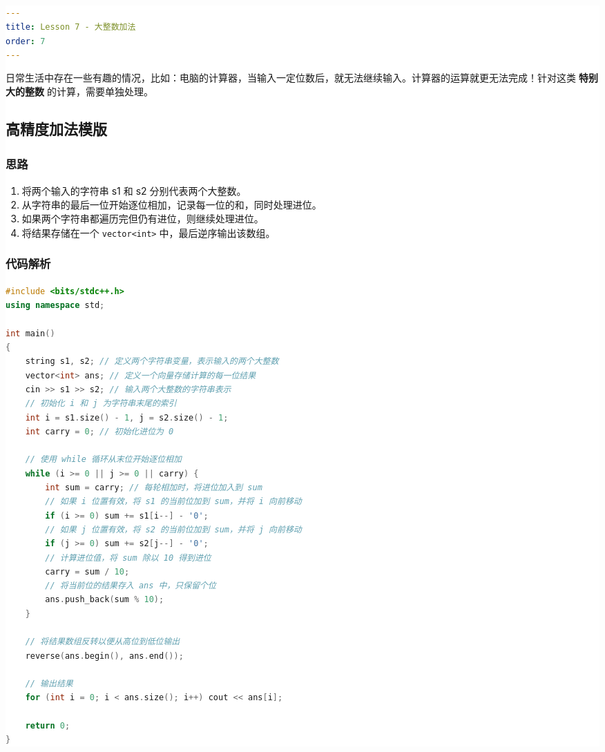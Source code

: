 ```yaml
---
title: Lesson 7 - 大整数加法
order: 7
---
```


日常生活中存在一些有趣的情况，比如：电脑的计算器，当输入一定位数后，就无法继续输入。计算器的运算就更无法完成！针对这类 **特别大的整数** 的计算，需要单独处理。

## 高精度加法模版

### 思路

1.	将两个输入的字符串 s1 和 s2 分别代表两个大整数。
2.	从字符串的最后一位开始逐位相加，记录每一位的和，同时处理进位。
3.	如果两个字符串都遍历完但仍有进位，则继续处理进位。
4.	将结果存储在一个 `vector<int>` 中，最后逆序输出该数组。

### 代码解析
```cpp
#include <bits/stdc++.h>
using namespace std;

int main()
{
    string s1, s2; // 定义两个字符串变量，表示输入的两个大整数
    vector<int> ans; // 定义一个向量存储计算的每一位结果
    cin >> s1 >> s2; // 输入两个大整数的字符串表示
    // 初始化 i 和 j 为字符串末尾的索引
    int i = s1.size() - 1, j = s2.size() - 1; 
    int carry = 0; // 初始化进位为 0

    // 使用 while 循环从末位开始逐位相加
    while (i >= 0 || j >= 0 || carry) {
        int sum = carry; // 每轮相加时，将进位加入到 sum
        // 如果 i 位置有效，将 s1 的当前位加到 sum，并将 i 向前移动
        if (i >= 0) sum += s1[i--] - '0'; 
        // 如果 j 位置有效，将 s2 的当前位加到 sum，并将 j 向前移动
        if (j >= 0) sum += s2[j--] - '0'; 
        // 计算进位值，将 sum 除以 10 得到进位
        carry = sum / 10; 
        // 将当前位的结果存入 ans 中，只保留个位
        ans.push_back(sum % 10); 
    }

    // 将结果数组反转以便从高位到低位输出
    reverse(ans.begin(), ans.end());

    // 输出结果
    for (int i = 0; i < ans.size(); i++) cout << ans[i];

    return 0;
}
```
